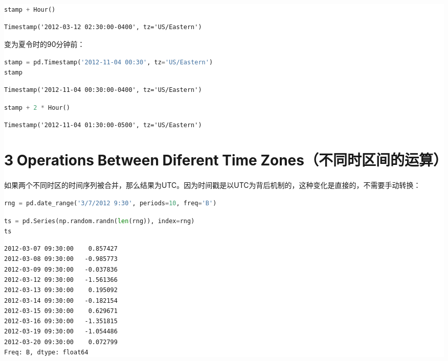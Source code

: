```python
stamp + Hour()
```




    Timestamp('2012-03-12 02:30:00-0400', tz='US/Eastern')



变为夏令时的90分钟前：


```python
stamp = pd.Timestamp('2012-11-04 00:30', tz='US/Eastern')
stamp
```




    Timestamp('2012-11-04 00:30:00-0400', tz='US/Eastern')




```python
stamp + 2 * Hour()
```




    Timestamp('2012-11-04 01:30:00-0500', tz='US/Eastern')



# 3 Operations Between Diferent Time Zones（不同时区间的运算）

如果两个不同时区的时间序列被合并，那么结果为UTC。因为时间戳是以UTC为背后机制的，这种变化是直接的，不需要手动转换：


```python
rng = pd.date_range('3/7/2012 9:30', periods=10, freq='B')
```


```python
ts = pd.Series(np.random.randn(len(rng)), index=rng)
ts
```




    2012-03-07 09:30:00    0.857427
    2012-03-08 09:30:00   -0.985773
    2012-03-09 09:30:00   -0.037836
    2012-03-12 09:30:00   -1.561366
    2012-03-13 09:30:00    0.195092
    2012-03-14 09:30:00   -0.182154
    2012-03-15 09:30:00    0.629671
    2012-03-16 09:30:00   -1.351815
    2012-03-19 09:30:00   -1.054486
    2012-03-20 09:30:00    0.072799
    Freq: B, dtype: float64
